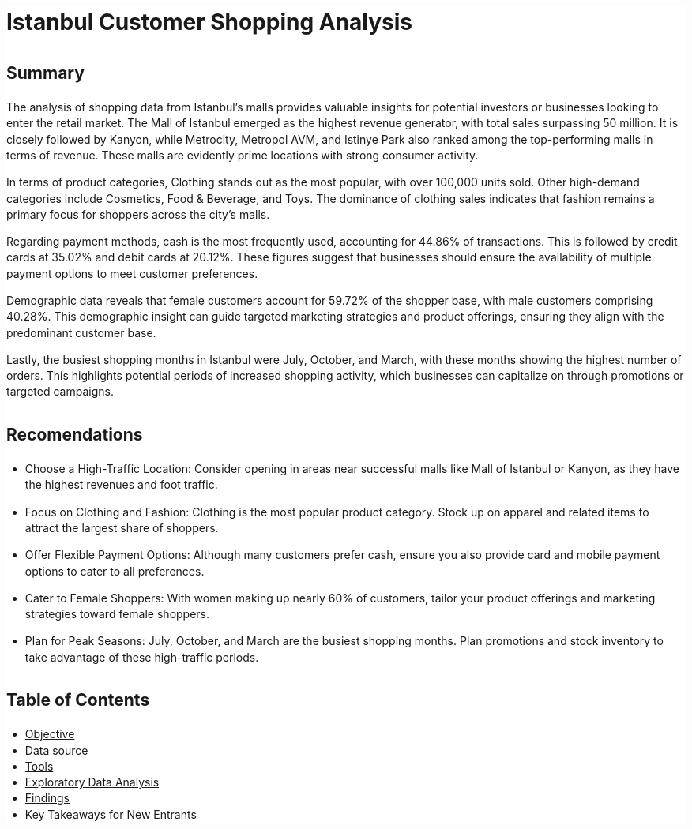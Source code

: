 # Istanbul Customer Shopping Analysis



## Summary
The analysis of shopping data from Istanbul’s malls provides valuable insights for potential investors or businesses looking to enter the retail market. The Mall of Istanbul emerged as the highest revenue generator, with total sales surpassing 50 million. It is closely followed by Kanyon, while Metrocity, Metropol AVM, and Istinye Park also ranked among the top-performing malls in terms of revenue. These malls are evidently prime locations with strong consumer activity.

In terms of product categories, Clothing stands out as the most popular, with over 100,000 units sold. Other high-demand categories include Cosmetics, Food & Beverage, and Toys. The dominance of clothing sales indicates that fashion remains a primary focus for shoppers across the city’s malls.

Regarding payment methods, cash is the most frequently used, accounting for 44.86% of transactions. This is followed by credit cards at 35.02% and debit cards at 20.12%. These figures suggest that businesses should ensure the availability of multiple payment options to meet customer preferences.

Demographic data reveals that female customers account for 59.72% of the shopper base, with male customers comprising 40.28%. This demographic insight can guide targeted marketing strategies and product offerings, ensuring they align with the predominant customer base.

Lastly, the busiest shopping months in Istanbul were July, October, and March, with these months showing the highest number of orders. This highlights potential periods of increased shopping activity, which businesses can capitalize on through promotions or targeted campaigns.

## Recomendations
- Choose a High-Traffic Location: Consider opening in areas near successful malls like Mall of Istanbul or Kanyon, as they have the highest revenues and foot traffic.

- Focus on Clothing and Fashion: Clothing is the most popular product category. Stock up on apparel and related items to attract the largest share of shoppers.

- Offer Flexible Payment Options: Although many customers prefer cash, ensure you also provide card and mobile payment options to cater to all preferences.

- Cater to Female Shoppers: With women making up nearly 60% of customers, tailor your product offerings and marketing strategies toward female shoppers.

- Plan for Peak Seasons: July, October, and March are the busiest shopping months. Plan promotions and stock inventory to take advantage of these high-traffic periods.


## Table of Contents

- [Objective](#objective)
- [Data source](#data-source)
- [Tools](#tools)
- [Exploratory Data Analysis](#exploratory-data-analysis)
- [Findings](#findings)
- [Key Takeaways for New Entrants](#key-takeaways-for-new-entrants)
